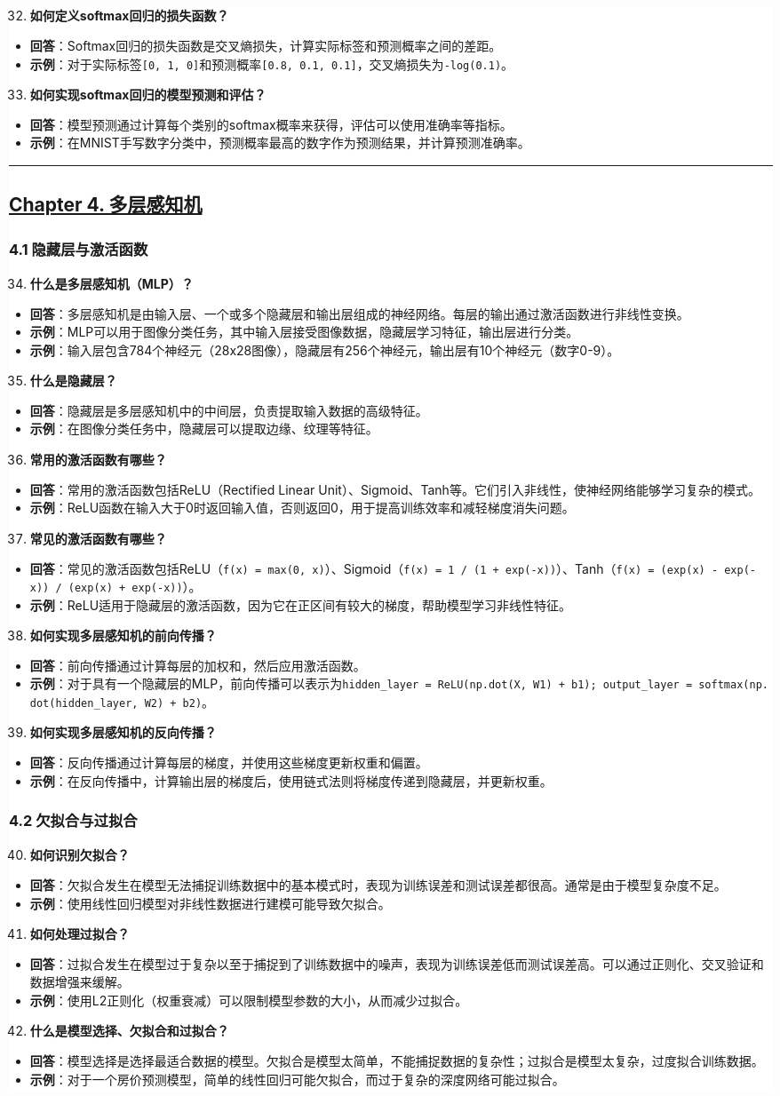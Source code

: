 32. **如何定义softmax回归的损失函数？**
- **回答**：Softmax回归的损失函数是交叉熵损失，计算实际标签和预测概率之间的差距。
- **示例**：对于实际标签`[0, 1, 0]`和预测概率`[0.8, 0.1, 0.1]`，交叉熵损失为`-log(0.1)`。

33. **如何实现softmax回归的模型预测和评估？**
- **回答**：模型预测通过计算每个类别的softmax概率来获得，评估可以使用准确率等指标。
- **示例**：在MNIST手写数字分类中，预测概率最高的数字作为预测结果，并计算预测准确率。

---

## [Chapter 4. 多层感知机](https://zh-v2.d2l.ai/chapter_multilayer-perceptrons/index.html) 

### 4.1 隐藏层与激活函数

34. **什么是多层感知机（MLP）？**
- **回答**：多层感知机是由输入层、一个或多个隐藏层和输出层组成的神经网络。每层的输出通过激活函数进行非线性变换。
- **示例**：MLP可以用于图像分类任务，其中输入层接受图像数据，隐藏层学习特征，输出层进行分类。
- **示例**：输入层包含784个神经元（28x28图像），隐藏层有256个神经元，输出层有10个神经元（数字0-9）。

35. **什么是隐藏层？**
- **回答**：隐藏层是多层感知机中的中间层，负责提取输入数据的高级特征。
- **示例**：在图像分类任务中，隐藏层可以提取边缘、纹理等特征。

36. **常用的激活函数有哪些？**
- **回答**：常用的激活函数包括ReLU（Rectified Linear Unit）、Sigmoid、Tanh等。它们引入非线性，使神经网络能够学习复杂的模式。
- **示例**：ReLU函数在输入大于0时返回输入值，否则返回0，用于提高训练效率和减轻梯度消失问题。
  
37. **常见的激活函数有哪些？**
- **回答**：常见的激活函数包括ReLU（`f(x) = max(0, x)`）、Sigmoid（`f(x) = 1 / (1 + exp(-x))`）、Tanh（`f(x) = (exp(x) - exp(-x)) / (exp(x) + exp(-x))`）。
- **示例**：ReLU适用于隐藏层的激活函数，因为它在正区间有较大的梯度，帮助模型学习非线性特征。

38. **如何实现多层感知机的前向传播？**
- **回答**：前向传播通过计算每层的加权和，然后应用激活函数。
- **示例**：对于具有一个隐藏层的MLP，前向传播可以表示为`hidden_layer = ReLU(np.dot(X, W1) + b1); output_layer = softmax(np.dot(hidden_layer, W2) + b2)`。

39. **如何实现多层感知机的反向传播？**
- **回答**：反向传播通过计算每层的梯度，并使用这些梯度更新权重和偏置。
- **示例**：在反向传播中，计算输出层的梯度后，使用链式法则将梯度传递到隐藏层，并更新权重。

### 4.2 欠拟合与过拟合

40. **如何识别欠拟合？**
- **回答**：欠拟合发生在模型无法捕捉训练数据中的基本模式时，表现为训练误差和测试误差都很高。通常是由于模型复杂度不足。
- **示例**：使用线性回归模型对非线性数据进行建模可能导致欠拟合。

41. **如何处理过拟合？**
- **回答**：过拟合发生在模型过于复杂以至于捕捉到了训练数据中的噪声，表现为训练误差低而测试误差高。可以通过正则化、交叉验证和数据增强来缓解。
- **示例**：使用L2正则化（权重衰减）可以限制模型参数的大小，从而减少过拟合。

42. **什么是模型选择、欠拟合和过拟合？**
- **回答**：模型选择是选择最适合数据的模型。欠拟合是模型太简单，不能捕捉数据的复杂性；过拟合是模型太复杂，过度拟合训练数据。
- **示例**：对于一个房价预测模型，简单的线性回归可能欠拟合，而过于复杂的深度网络可能过拟合。
